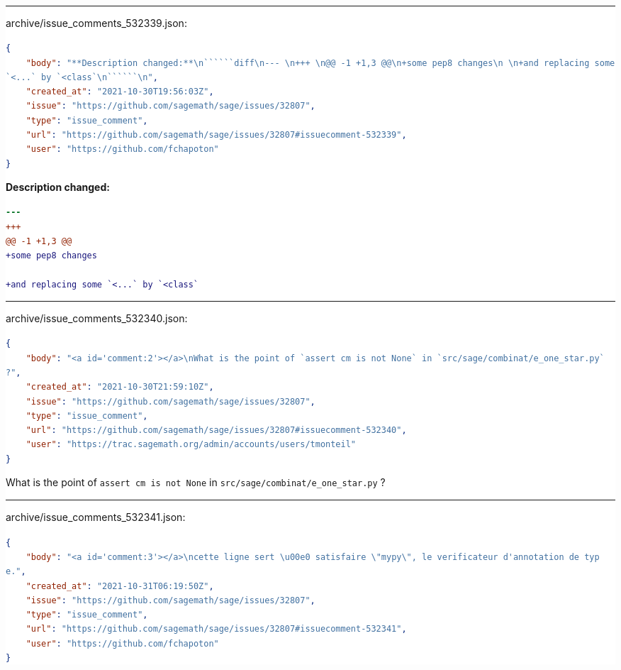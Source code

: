 

---

archive/issue_comments_532339.json:
```json
{
    "body": "**Description changed:**\n``````diff\n--- \n+++ \n@@ -1 +1,3 @@\n+some pep8 changes\n \n+and replacing some `<...` by `<class`\n``````\n",
    "created_at": "2021-10-30T19:56:03Z",
    "issue": "https://github.com/sagemath/sage/issues/32807",
    "type": "issue_comment",
    "url": "https://github.com/sagemath/sage/issues/32807#issuecomment-532339",
    "user": "https://github.com/fchapoton"
}
```

**Description changed:**
``````diff
--- 
+++ 
@@ -1 +1,3 @@
+some pep8 changes
 
+and replacing some `<...` by `<class`
``````




---

archive/issue_comments_532340.json:
```json
{
    "body": "<a id='comment:2'></a>\nWhat is the point of `assert cm is not None` in `src/sage/combinat/e_one_star.py` ?",
    "created_at": "2021-10-30T21:59:10Z",
    "issue": "https://github.com/sagemath/sage/issues/32807",
    "type": "issue_comment",
    "url": "https://github.com/sagemath/sage/issues/32807#issuecomment-532340",
    "user": "https://trac.sagemath.org/admin/accounts/users/tmonteil"
}
```

<a id='comment:2'></a>
What is the point of `assert cm is not None` in `src/sage/combinat/e_one_star.py` ?



---

archive/issue_comments_532341.json:
```json
{
    "body": "<a id='comment:3'></a>\ncette ligne sert \u00e0 satisfaire \"mypy\", le verificateur d'annotation de type.",
    "created_at": "2021-10-31T06:19:50Z",
    "issue": "https://github.com/sagemath/sage/issues/32807",
    "type": "issue_comment",
    "url": "https://github.com/sagemath/sage/issues/32807#issuecomment-532341",
    "user": "https://github.com/fchapoton"
}
```
